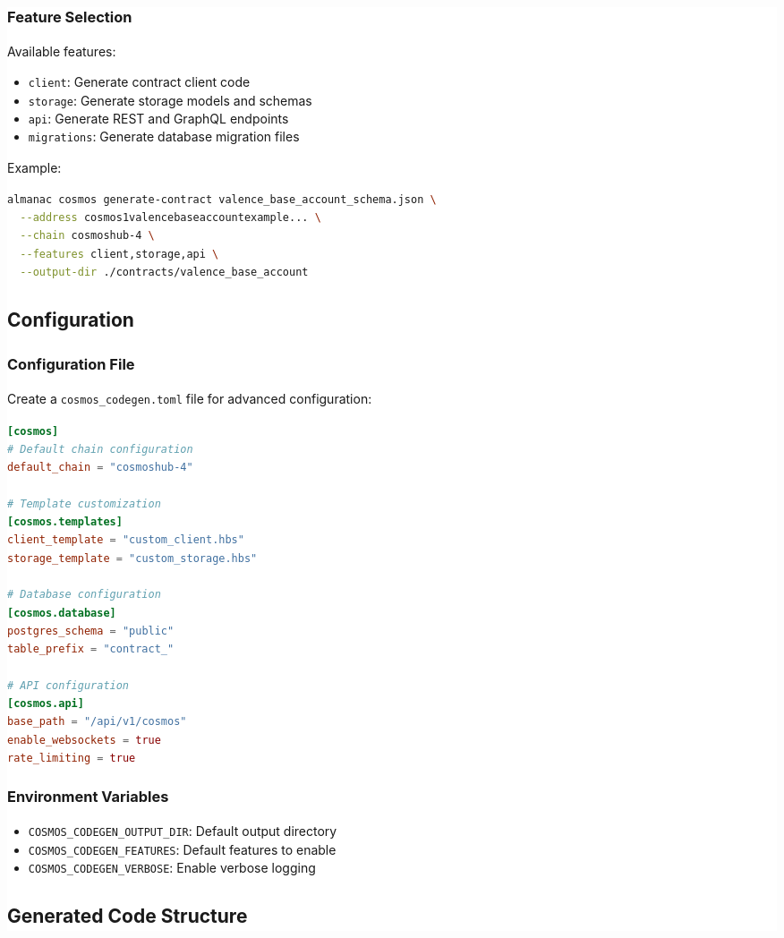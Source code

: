 ### Feature Selection

Available features:
- `client`: Generate contract client code
- `storage`: Generate storage models and schemas
- `api`: Generate REST and GraphQL endpoints  
- `migrations`: Generate database migration files

Example:
```bash
almanac cosmos generate-contract valence_base_account_schema.json \
  --address cosmos1valencebaseaccountexample... \
  --chain cosmoshub-4 \
  --features client,storage,api \
  --output-dir ./contracts/valence_base_account
```

## Configuration

### Configuration File

Create a `cosmos_codegen.toml` file for advanced configuration:

```toml
[cosmos]
# Default chain configuration
default_chain = "cosmoshub-4"

# Template customization
[cosmos.templates]
client_template = "custom_client.hbs"
storage_template = "custom_storage.hbs"

# Database configuration
[cosmos.database]
postgres_schema = "public"
table_prefix = "contract_"

# API configuration  
[cosmos.api]
base_path = "/api/v1/cosmos"
enable_websockets = true
rate_limiting = true
```

### Environment Variables

- `COSMOS_CODEGEN_OUTPUT_DIR`: Default output directory
- `COSMOS_CODEGEN_FEATURES`: Default features to enable
- `COSMOS_CODEGEN_VERBOSE`: Enable verbose logging

## Generated Code Structure
